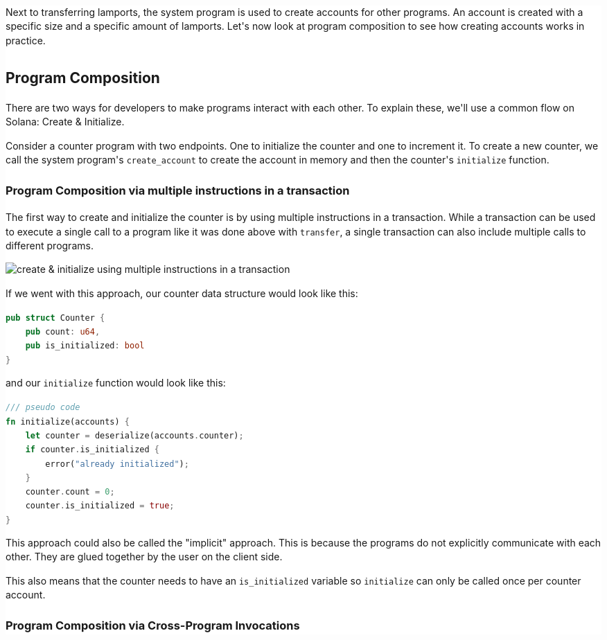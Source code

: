 Next to transferring lamports, the system program is used to create accounts for other programs. An account is created with a specific size and a specific amount of lamports. Let's now look at program composition to see how creating accounts works in practice.

## Program Composition

There are two ways for developers to make programs interact with each other. To explain these, we'll use a common flow on Solana: Create & Initialize.

Consider a counter program with two endpoints. One to initialize the counter and one to increment it. To create a new counter, we call the system program's `create_account` to create the account in memory and then the counter's `initialize` function.

### Program Composition via multiple instructions in a transaction

The first way to create and initialize the counter is by using multiple instructions in a transaction.
While a transaction can be used to execute a single call to a program like it was done above with `transfer`,
a single transaction can also include multiple calls to different programs.

![create & initialize using multiple instructions in a transaction](/create_initialize_multiple_ix.svg)

If we went with this approach, our counter data structure would look like this:

```rust
pub struct Counter {
    pub count: u64,
    pub is_initialized: bool
}
```

and our `initialize` function would look like this:

```rust
/// pseudo code
fn initialize(accounts) {
    let counter = deserialize(accounts.counter);
    if counter.is_initialized {
        error("already initialized");
    }
    counter.count = 0;
    counter.is_initialized = true;
}
```

This approach could also be called the "implicit" approach. This is because the programs do not explicitly communicate with each other. They are glued together by the user on the client side.

This also means that the counter needs to have an `is_initialized` variable so `initialize` can only be called once per counter account.

### Program Composition via Cross-Program Invocations
